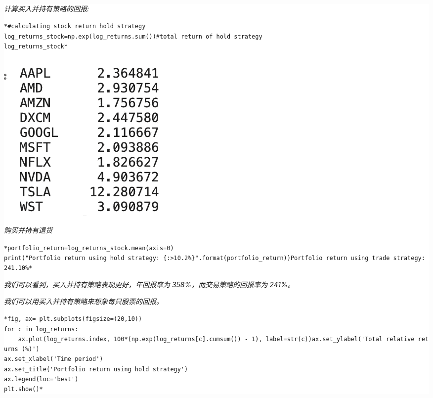 *计算买入并持有策略的回报:*

```
*#calculating stock return hold strategy  
log_returns_stock=np.exp(log_returns.sum())#total return of hold strategy
log_returns_stock*
```

*![](img/34a21617b35658a5098445c40437499e.png)*

*购买并持有退货*

```
*portfolio_return=log_returns_stock.mean(axis=0)
print("Portfolio return using hold strategy: {:>10.2%}".format(portfolio_return))Portfolio return using trade strategy:    241.10%*
```

*我们可以看到，买入并持有策略表现更好，年回报率为 358%，而交易策略的回报率为 241%。*

*我们可以用买入并持有策略来想象每只股票的回报。*

```
*fig, ax= plt.subplots(figsize=(20,10))
for c in log_returns:
    ax.plot(log_returns.index, 100*(np.exp(log_returns[c].cumsum()) - 1), label=str(c))ax.set_ylabel('Total relative returns (%)')
ax.set_xlabel('Time period')
ax.set_title('Portfolio return using hold strategy')
ax.legend(loc='best')
plt.show()*
```
